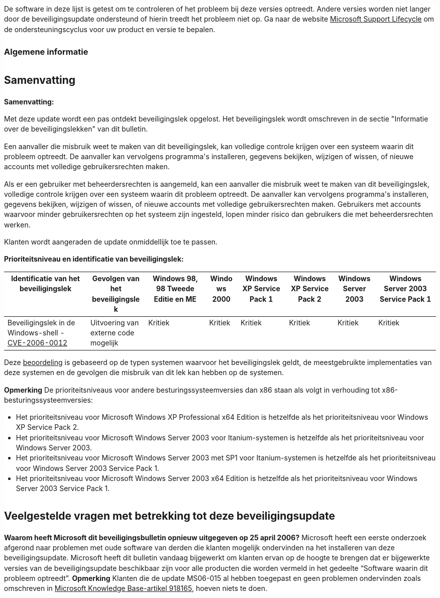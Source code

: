 De software in deze lijst is getest om te controleren of het probleem bij deze versies optreedt. Andere versies worden niet langer door de beveiligingsupdate ondersteund of hierin treedt het probleem niet op. Ga naar de website [Microsoft Support Lifecycle](http://go.microsoft.com/fwlink/?linkid=21742) om de ondersteuningscyclus voor uw product en versie te bepalen.

### Algemene informatie

Samenvatting
------------

<span></span>
**Samenvatting:**

Met deze update wordt een pas ontdekt beveiligingslek opgelost. Het beveiligingslek wordt omschreven in de sectie "Informatie over de beveiligingslekken" van dit bulletin.

Een aanvaller die misbruik weet te maken van dit beveiligingslek, kan volledige controle krijgen over een systeem waarin dit probleem optreedt. De aanvaller kan vervolgens programma's installeren, gegevens bekijken, wijzigen of wissen, of nieuwe accounts met volledige gebruikersrechten maken.

Als er een gebruiker met beheerdersrechten is aangemeld, kan een aanvaller die misbruik weet te maken van dit beveiligingslek, volledige controle krijgen over een systeem waarin dit probleem optreedt. De aanvaller kan vervolgens programma's installeren, gegevens bekijken, wijzigen of wissen, of nieuwe accounts met volledige gebruikersrechten maken. Gebruikers met accounts waarvoor minder gebruikersrechten op het systeem zijn ingesteld, lopen minder risico dan gebruikers die met beheerdersrechten werken.

Klanten wordt aangeraden de update onmiddellijk toe te passen.

**Prioriteitsniveau en identificatie van beveiligingslek:**

| Identificatie van het beveiligingslek                                                                                  | Gevolgen van het beveiligingslek     | Windows 98, 98 Tweede Editie en ME | Windows 2000 | Windows XP Service Pack 1 | Windows XP Service Pack 2 | Windows Server 2003 | Windows Server 2003 Service Pack 1 |
|------------------------------------------------------------------------------------------------------------------------|--------------------------------------|------------------------------------|--------------|---------------------------|---------------------------|---------------------|------------------------------------|
| Beveiligingslek in de Windows-shell - [CVE-2006-0012](http://www.cve.mitre.org/cgi-bin/cvename.cgi?name=cve-2006-0012) | Uitvoering van externe code mogelijk | Kritiek                            | Kritiek      | Kritiek                   | Kritiek                   | Kritiek             | Kritiek                            |

Deze [beoordeling](http://go.microsoft.com/fwlink/?linkid=21140) is gebaseerd op de typen systemen waarvoor het beveiligingslek geldt, de meestgebruikte implementaties van deze systemen en de gevolgen die misbruik van dit lek kan hebben op de systemen.

**Opmerking** De prioriteitsniveaus voor andere besturingssysteemversies dan x86 staan als volgt in verhouding tot x86-besturingssysteemversies:

-   Het prioriteitsniveau voor Microsoft Windows XP Professional x64 Edition is hetzelfde als het prioriteitsniveau voor Windows XP Service Pack 2.
-   Het prioriteitsniveau voor Microsoft Windows Server 2003 voor Itanium-systemen is hetzelfde als het prioriteitsniveau voor Windows Server 2003.
-   Het prioriteitsniveau voor Microsoft Windows Server 2003 met SP1 voor Itanium-systemen is hetzelfde als het prioriteitsniveau voor Windows Server 2003 Service Pack 1.
-   Het prioriteitsniveau voor Microsoft Windows Server 2003 x64 Edition is hetzelfde als het prioriteitsniveau voor Windows Server 2003 Service Pack 1.

Veelgestelde vragen met betrekking tot deze beveiligingsupdate
--------------------------------------------------------------

<span></span>
**Waarom heeft Microsoft dit beveiligingsbulletin opnieuw uitgegeven op 25 april 2006?**
Microsoft heeft een eerste onderzoek afgerond naar problemen met oude software van derden die klanten mogelijk ondervinden na het installeren van deze beveiligingsupdate.
Microsoft heeft dit bulletin vandaag bijgewerkt om klanten ervan op de hoogte te brengen dat er bijgewerkte versies van de beveiligingsupdate beschikbaar zijn voor alle producten die worden vermeld in het gedeelte “Software waarin dit probleem optreedt”.
**Opmerking** Klanten die de update MS06-015 al hebben toegepast en geen problemen ondervinden zoals omschreven in [Microsoft Knowledge Base-artikel 918165](http://support.microsoft.com/kb/918165), hoeven niets te doen.
